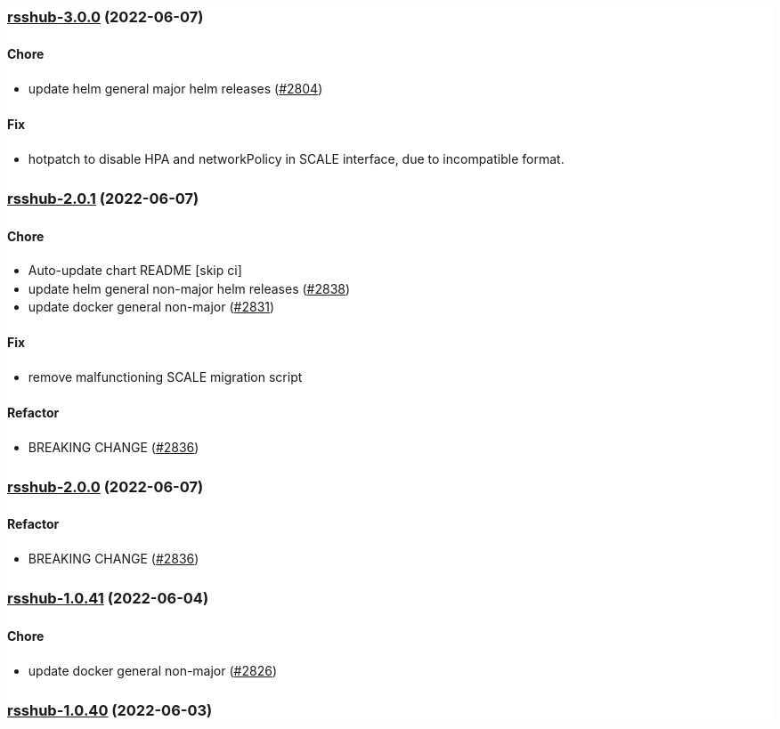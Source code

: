 

<a name="rsshub-3.0.0"></a>
### [rsshub-3.0.0](https://github.com/truecharts/apps/compare/rsshub-2.0.1...rsshub-3.0.0) (2022-06-07)

#### Chore

* update helm general major helm releases ([#2804](https://github.com/truecharts/apps/issues/2804))

#### Fix

* hotpatch to disable HPA and networkPolicy in SCALE interface, due to incompatible format.



<a name="rsshub-2.0.1"></a>
### [rsshub-2.0.1](https://github.com/truecharts/apps/compare/rsshub-1.0.41...rsshub-2.0.1) (2022-06-07)

#### Chore

* Auto-update chart README [skip ci]
* update helm general non-major helm releases ([#2838](https://github.com/truecharts/apps/issues/2838))
* update docker general non-major ([#2831](https://github.com/truecharts/apps/issues/2831))

#### Fix

* remove malfunctioning SCALE migration script

#### Refactor

* BREAKING CHANGE ([#2836](https://github.com/truecharts/apps/issues/2836))



<a name="rsshub-2.0.0"></a>
### [rsshub-2.0.0](https://github.com/truecharts/apps/compare/rsshub-1.0.41...rsshub-2.0.0) (2022-06-07)

#### Refactor

* BREAKING CHANGE ([#2836](https://github.com/truecharts/apps/issues/2836))



<a name="rsshub-1.0.41"></a>
### [rsshub-1.0.41](https://github.com/truecharts/apps/compare/rsshub-1.0.40...rsshub-1.0.41) (2022-06-04)

#### Chore

* update docker general non-major ([#2826](https://github.com/truecharts/apps/issues/2826))



<a name="rsshub-1.0.40"></a>
### [rsshub-1.0.40](https://github.com/truecharts/apps/compare/rsshub-1.0.39...rsshub-1.0.40) (2022-06-03)
